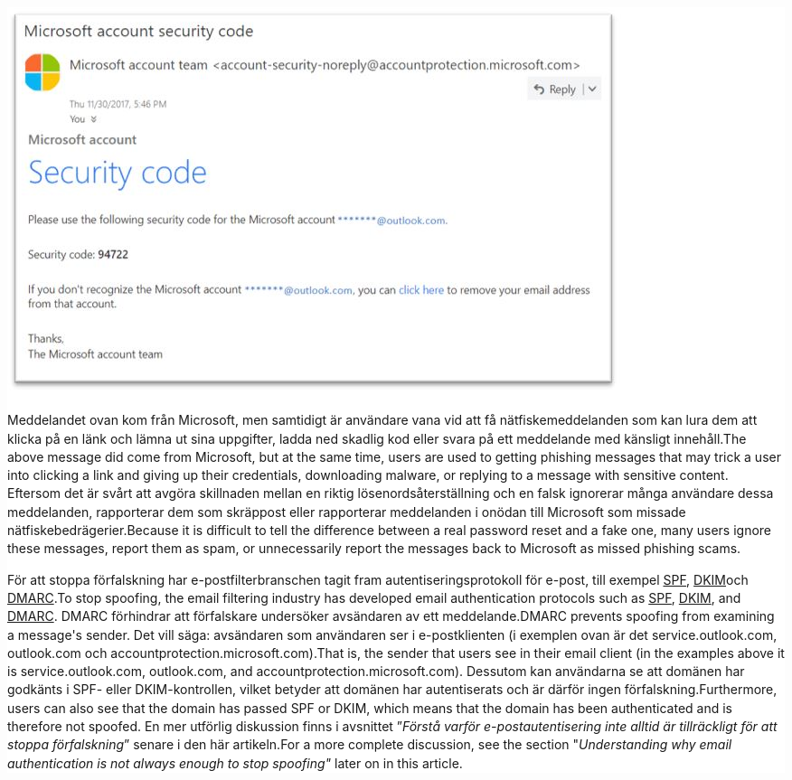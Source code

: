 ![Legitim lösenordsåterställning från Microsoft](../../media/58a3154f-e83d-4f86-bcfe-ae9e8c87bd37.jpg)

<span data-ttu-id="82626-134">Meddelandet ovan kom från Microsoft, men samtidigt är användare vana vid att få nätfiskemeddelanden som kan lura dem att klicka på en länk och lämna ut sina uppgifter, ladda ned skadlig kod eller svara på ett meddelande med känsligt innehåll.</span><span class="sxs-lookup"><span data-stu-id="82626-134">The above message did come from Microsoft, but at the same time, users are used to getting phishing messages that may trick a user into clicking a link and giving up their credentials, downloading malware, or replying to a message with sensitive content.</span></span> <span data-ttu-id="82626-135">Eftersom det är svårt att avgöra skillnaden mellan en riktig lösenordsåterställning och en falsk ignorerar många användare dessa meddelanden, rapporterar dem som skräppost eller rapporterar meddelanden i onödan till Microsoft som missade nätfiskebedrägerier.</span><span class="sxs-lookup"><span data-stu-id="82626-135">Because it is difficult to tell the difference between a real password reset and a fake one, many users ignore these messages, report them as spam, or unnecessarily report the messages back to Microsoft as missed phishing scams.</span></span>

<span data-ttu-id="82626-136">För att stoppa förfalskning har e-postfilterbranschen tagit fram autentiseringsprotokoll för e-post, till exempel [SPF](set-up-spf-in-office-365-to-help-prevent-spoofing.md), [DKIM](use-dkim-to-validate-outbound-email.md)och [DMARC](use-dmarc-to-validate-email.md).</span><span class="sxs-lookup"><span data-stu-id="82626-136">To stop spoofing, the email filtering industry has developed email authentication protocols such as [SPF](set-up-spf-in-office-365-to-help-prevent-spoofing.md), [DKIM](use-dkim-to-validate-outbound-email.md), and [DMARC](use-dmarc-to-validate-email.md).</span></span> <span data-ttu-id="82626-137">DMARC förhindrar att förfalskare undersöker avsändaren av ett meddelande.</span><span class="sxs-lookup"><span data-stu-id="82626-137">DMARC prevents spoofing from examining a message's sender.</span></span> <span data-ttu-id="82626-138">Det vill säga: avsändaren som användaren ser i e-postklienten (i exemplen ovan är det service.outlook.com, outlook.com och accountprotection.microsoft.com).</span><span class="sxs-lookup"><span data-stu-id="82626-138">That is, the sender that users see in their email client (in the examples above it is service.outlook.com, outlook.com, and accountprotection.microsoft.com).</span></span> <span data-ttu-id="82626-139">Dessutom kan användarna se att domänen har godkänts i SPF- eller DKIM-kontrollen, vilket betyder att domänen har autentiserats och är därför ingen förfalskning.</span><span class="sxs-lookup"><span data-stu-id="82626-139">Furthermore, users can also see that the domain has passed SPF or DKIM, which means that the domain has been authenticated and is therefore not spoofed.</span></span> <span data-ttu-id="82626-140">En mer utförlig diskussion finns i avsnittet ”*Förstå varför e-postautentisering inte alltid är tillräckligt för att stoppa förfalskning*” senare i den här artikeln.</span><span class="sxs-lookup"><span data-stu-id="82626-140">For a more complete discussion, see the section "*Understanding why email authentication is not always enough to stop spoofing"*  later on in this article.</span></span>
